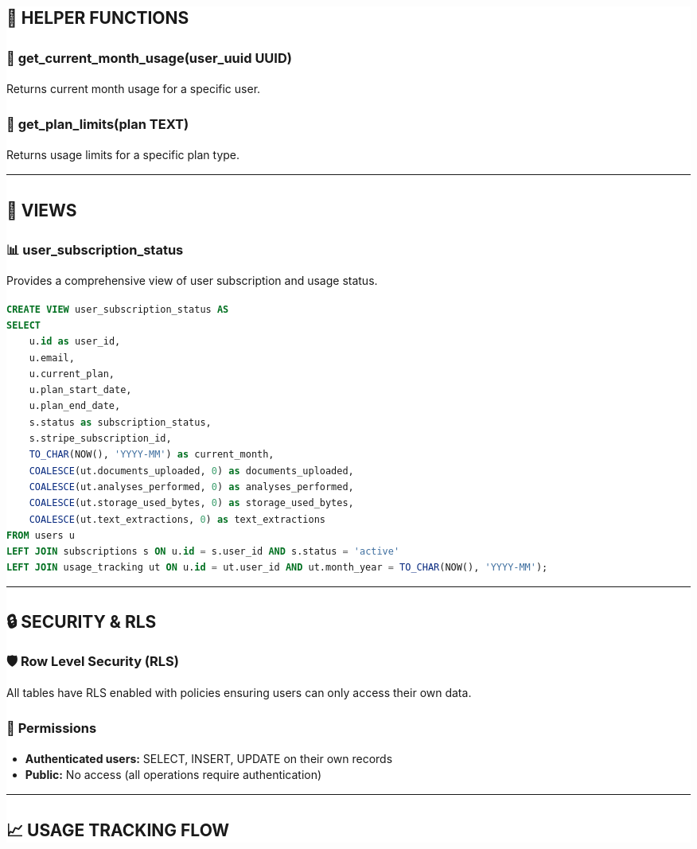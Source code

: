 ## 🔧 **HELPER FUNCTIONS**

### 📅 **get_current_month_usage(user_uuid UUID)**
Returns current month usage for a specific user.

### 📏 **get_plan_limits(plan TEXT)**
Returns usage limits for a specific plan type.

---

## 👀 **VIEWS**

### 📊 **user_subscription_status**
Provides a comprehensive view of user subscription and usage status.

```sql
CREATE VIEW user_subscription_status AS
SELECT 
    u.id as user_id,
    u.email,
    u.current_plan,
    u.plan_start_date,
    u.plan_end_date,
    s.status as subscription_status,
    s.stripe_subscription_id,
    TO_CHAR(NOW(), 'YYYY-MM') as current_month,
    COALESCE(ut.documents_uploaded, 0) as documents_uploaded,
    COALESCE(ut.analyses_performed, 0) as analyses_performed,
    COALESCE(ut.storage_used_bytes, 0) as storage_used_bytes,
    COALESCE(ut.text_extractions, 0) as text_extractions
FROM users u
LEFT JOIN subscriptions s ON u.id = s.user_id AND s.status = 'active'
LEFT JOIN usage_tracking ut ON u.id = ut.user_id AND ut.month_year = TO_CHAR(NOW(), 'YYYY-MM');
```

---

## 🔒 **SECURITY & RLS**

### 🛡️ **Row Level Security (RLS)**
All tables have RLS enabled with policies ensuring users can only access their own data.

### 🔑 **Permissions**
- **Authenticated users:** SELECT, INSERT, UPDATE on their own records
- **Public:** No access (all operations require authentication)

---

## 📈 **USAGE TRACKING FLOW**
